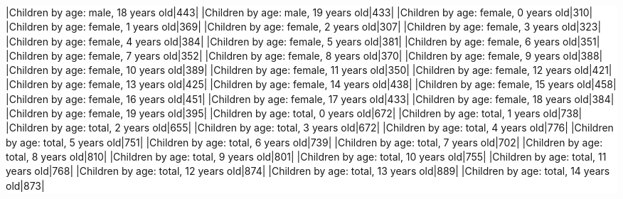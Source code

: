 |Children by age: male, 18 years old|443|
|Children by age: male, 19 years old|433|
|Children by age: female, 0 years old|310|
|Children by age: female, 1 years old|369|
|Children by age: female, 2 years old|307|
|Children by age: female, 3 years old|323|
|Children by age: female, 4 years old|384|
|Children by age: female, 5 years old|381|
|Children by age: female, 6 years old|351|
|Children by age: female, 7 years old|352|
|Children by age: female, 8 years old|370|
|Children by age: female, 9 years old|388|
|Children by age: female, 10 years old|389|
|Children by age: female, 11 years old|350|
|Children by age: female, 12 years old|421|
|Children by age: female, 13 years old|425|
|Children by age: female, 14 years old|438|
|Children by age: female, 15 years old|458|
|Children by age: female, 16 years old|451|
|Children by age: female, 17 years old|433|
|Children by age: female, 18 years old|384|
|Children by age: female, 19 years old|395|
|Children by age: total, 0 years old|672|
|Children by age: total, 1 years old|738|
|Children by age: total, 2 years old|655|
|Children by age: total, 3 years old|672|
|Children by age: total, 4 years old|776|
|Children by age: total, 5 years old|751|
|Children by age: total, 6 years old|739|
|Children by age: total, 7 years old|702|
|Children by age: total, 8 years old|810|
|Children by age: total, 9 years old|801|
|Children by age: total, 10 years old|755|
|Children by age: total, 11 years old|768|
|Children by age: total, 12 years old|874|
|Children by age: total, 13 years old|889|
|Children by age: total, 14 years old|873|